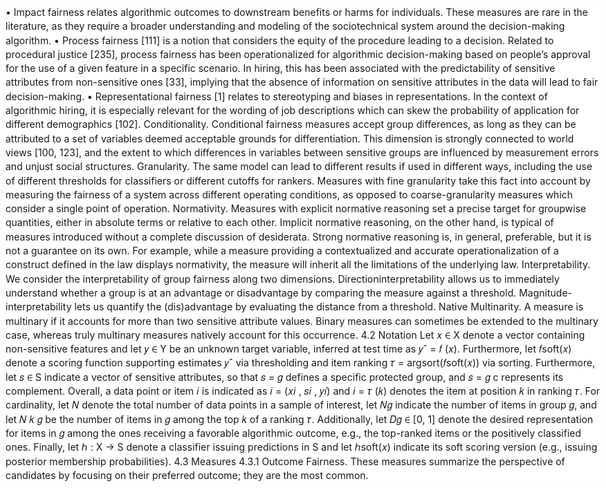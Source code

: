 • Impact fairness relates algorithmic outcomes to downstream benefits or harms for individuals.
These measures are rare in the literature, as they require a broader understanding and
modeling of the sociotechnical system around the decision-making algorithm.
• Process fairness [111] is a notion that considers the equity of the procedure leading to a
decision. Related to procedural justice [235], process fairness has been operationalized for
algorithmic decision-making based on people’s approval for the use of a given feature in
a specific scenario. In hiring, this has been associated with the predictability of sensitive
attributes from non-sensitive ones [33], implying that the absence of information on sensitive
attributes in the data will lead to fair decision-making.
• Representational fairness [1] relates to stereotyping and biases in representations. In the
context of algorithmic hiring, it is especially relevant for the wording of job descriptions
which can skew the probability of application for different demographics [102].
Conditionality. Conditional fairness measures accept group differences, as long as they can be
attributed to a set of variables deemed acceptable grounds for differentiation. This dimension is
strongly connected to world views [100, 123], and the extent to which differences in variables
between sensitive groups are influenced by measurement errors and unjust social structures.
Granularity. The same model can lead to different results if used in different ways, including
the use of different thresholds for classifiers or different cutoffs for rankers. Measures with fine
granularity take this fact into account by measuring the fairness of a system across different
operating conditions, as opposed to coarse-granularity measures which consider a single point of
operation.
Normativity. Measures with explicit normative reasoning set a precise target for groupwise
quantities, either in absolute terms or relative to each other. Implicit normative reasoning, on the
other hand, is typical of measures introduced without a complete discussion of desiderata. Strong
normative reasoning is, in general, preferable, but it is not a guarantee on its own. For example,
while a measure providing a contextualized and accurate operationalization of a construct defined
in the law displays normativity, the measure will inherit all the limitations of the underlying law.
Interpretability. We consider the interpretability of group fairness along two dimensions. Directioninterpretability allows us to immediately understand whether a group is at an advantage or disadvantage by comparing the measure against a threshold. Magnitude-interpretability lets us quantify
the (dis)advantage by evaluating the distance from a threshold.
Native Multinarity. A measure is multinary if it accounts for more than two sensitive attribute
values. Binary measures can sometimes be extended to the multinary case, whereas truly multinary
measures natively account for this occurrence.
4.2 Notation
Let 𝑥 ∈ X denote a vector containing non-sensitive features and let 𝑦 ∈ Y be an unknown target
variable, inferred at test time as 𝑦ˆ = 𝑓 (𝑥). Furthermore, let 𝑓soft(𝑥) denote a scoring function supporting estimates 𝑦ˆ via thresholding and item ranking 𝜏 = argsort(𝑓soft(𝑥)) via sorting. Furthermore,
let 𝑠 ∈ S indicate a vector of sensitive attributes, so that 𝑠 = 𝑔 defines a specific protected group,
and 𝑠 = 𝑔
c
represents its complement. Overall, a data point or item 𝑖 is indicated as 𝑖 = (𝑥𝑖
, 𝑠𝑖
, 𝑦𝑖)
and 𝑖 = 𝜏 (𝑘) denotes the item at position 𝑘 in ranking 𝜏. For cardinality, let 𝑁 denote the total
number of data points in a sample of interest, let 𝑁𝑔 indicate the number of items in group 𝑔, and
let 𝑁
𝑘
𝑔
be the number of items in 𝑔 among the top 𝑘 of a ranking 𝜏. Additionally, let 𝐷𝑔 ∈ [0, 1]
denote the desired representation for items in 𝑔 among the ones receiving a favorable algorithmic
outcome, e.g., the top-ranked items or the positively classified ones. Finally, let ℎ : X → S denote
a classifier issuing predictions in S and let ℎsoft(𝑥) indicate its soft scoring version (e.g., issuing
posterior membership probabilities).
4.3 Measures
4.3.1 Outcome Fairness. These measures summarize the perspective of candidates by focusing on
their preferred outcome; they are the most common.